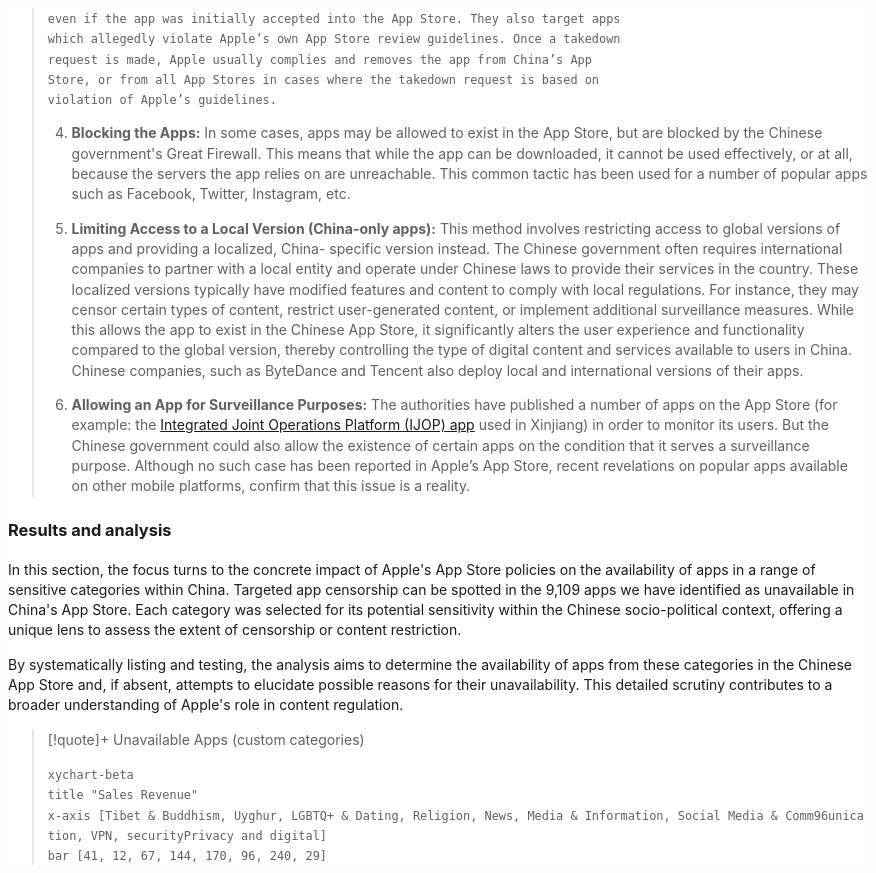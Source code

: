 >     even if the app was initially accepted into the App Store. They also target apps
>     which allegedly violate Apple’s own App Store review guidelines. Once a takedown
>     request is made, Apple usually complies and removes the app from China’s App
>     Store, or from all App Stores in cases where the takedown request is based on
>     violation of Apple’s guidelines.
>
> 4.  **Blocking the Apps:** In some cases, apps may be allowed to exist in the App Store,
>     but are blocked by the Chinese government's Great Firewall. This means that while
>     the app can be downloaded, it cannot be used effectively, or at all, because the
>     servers the app relies on are unreachable. This common tactic has been used for a
>     number of popular apps such as Facebook, Twitter, Instagram, etc.
>
> 5.  **Limiting Access to a Local Version (China-only apps):** This method involves
>     restricting access to global versions of apps and providing a localized, China-
>     specific version instead. The Chinese government often requires international
>     companies to partner with a local entity and operate under Chinese laws to provide
>     their services in the country. These localized versions typically have modified
>     features and content to comply with local regulations. For instance, they may censor
>     certain types of content, restrict user-generated content, or implement additional
>     surveillance measures. While this allows the app to exist in the Chinese App Store,
>     it significantly alters the user experience and functionality compared to the global
>     version, thereby controlling the type of digital content and services available to
>     users in China. Chinese companies, such as ByteDance and Tencent also deploy
>     local and international versions of their apps.
>
> 6.  **Allowing an App for Surveillance Purposes:** The authorities have published a
>     number of apps on the App Store (for example: the
>     [Integrated Joint Operations Platform (IJOP) app][]
>     used in Xinjiang) in order to monitor its users. But the Chinese
>     government could also allow the existence of certain apps on the condition that it
>     serves a surveillance purpose. Although no such case has been reported in Apple’s
>     App Store, recent revelations on popular apps available on other mobile platforms,
>     confirm that this issue is a reality.

[Integrated Joint Operations Platform (IJOP) app]: https://www.abc.net.au/news/2019-05-02/chinese-surveillance-app-reverse-engineered-by-rights-group/11062670



### Results and analysis

In this section, the focus turns to the concrete impact of Apple's App Store policies on the
availability of apps in a range of sensitive categories within China. Targeted app censorship can be
spotted in the 9,109 apps we have identified as unavailable in China's App Store. Each category was
selected for its potential sensitivity within the Chinese socio-political context, offering a unique
lens to assess the extent of censorship or content restriction.

By systematically listing and testing, the analysis aims to determine the availability of apps from
these categories in the Chinese App Store and, if absent, attempts to elucidate possible reasons for
their unavailability. This detailed scrutiny contributes to a broader understanding of Apple's role
in content regulation.

> [!quote]+ Unavailable Apps (custom categories)
>
> ```mermaid
> xychart-beta
> title "Sales Revenue"
> x-axis [Tibet & Buddhism, Uyghur, LGBTQ+ & Dating, Religion, News, Media & Information, Social Media & Comm96unication, VPN, securityPrivacy and digital]
> bar [41, 12, 67, 144, 170, 96, 240, 29]
> ```


[^24049]: [New Report Unveils App Censorship in China’s Apple App Store Amid Recent Developments](https://web.archive.org/web/20240625224049/https://www.appcensorship.org/news/new-report-unveils-app-censorship-in-chinas-apple-app-store-amid-recent-developments), AppCensorship, 2024-06-20. (参照 2024-06-27).
[released its sixth annual worldwide and US download leader charts]: https://apptopia.com/blog/worldwide-and-us-download-leaders-2022/?hss_channel=tw-429179115#Education
[TikTok's experience]: https://citizenlab.ca/2021/03/tiktok-and-douyin-explained/
[operational frameworks]: https://citizenlab.ca/2021/03/tiktok-vs-douyin-security-privacy-analysis/
[complying with the nation's stringent censorship rules]: https://ipvm.com/reports/douyin-prc-censorship
[tools]: https://rss.applemarketingtools.com/
[^14]: Taking all 175 App Stores, China ranks 2nd, behind Afghanistan’s App Store, which current ratio of unavailability is
[BusinessofApps]: https://www.businessofapps.com/data/app-stores/
[observation]: https://applecensorship.com/news/censored-on-the-app-store-new-report-shows-the-staggering-scale-of-app-censorship-by-apple
[GreatFire and TibCERT examined]: https://en.greatfire.org/blog/2019/jun/apple-censoring-tibetan-information-china
[Himalaya Lib]: https://apps.apple.com/al/app/himalaya-lib/id1315593457
[Digital Vajra]: https://apps.apple.com/al/developer/digital-vajra/id451034258
[MonlamGrandTibetanDictionary]: https://applecensorship.com/app-store-monitor/app/1065052389
[Grindr was removed]: https://www.nbcnews.com/news/world/grindr-dating-disappears-china-app-stores-internet-clean-campaign-rcna14531
[study on LGBTQ+ apps' availability worldwide]: https://applecensorship.com/apple-is-enabling-censorship-of-lgbtq-apps-in-152-countries-new-report-finds/
[Quartz's iOS app was removed]: https://www.theverge.com/2019/10/9/20907228/apple-quartz-app-store-china-removal-hong-kong-protests-censorship
[Pocket Casts]: https://applecensorship.com/app-store-monitor/app/414834813
[Castro]: https://applecensorship.com/app-store-monitor/app/1080840241
[Reeder]: https://applecensorship.com/app-store-monitor/app/1529445840
[Fiery Feeds]: https://applecensorship.com/app-store-monitor/app/1158763303
[Damus was removed from China's App Store]: https://techcrunch.com/2023/02/02/damus-pulled-from-apples-app-store-in-china-after-two-days/#:~:text=The%20app%2C%20which%20runs%20atop,received%20and%20shared%20on%20Twitter.
[BeReal]: https://applecensorship.com/app-store-monitor/app/1459645446
[Discord]: https://applecensorship.com/app-store-monitor/app/985746746
[purge]: https://techcrunch.com/2017/07/29/apple-removes-vpn-apps-from-the-app-store-in-china/
[all VPN providers required governmental approval]: https://www.scmp.com/news/china/policies-politics/article/2064587/chinas-move-clean-vpns-and-strengthen-great-firewall
[admitted to having removed 674 VPN apps]: https://web.archive.org/web/20180723003550/https:/www.leahy.senate.gov/imo/media/doc/Apple%2011212017.pdf
[Brave Private Web Browser, Avast Security & Privacy]: https://applecensorship.com/app-store-monitor/app/1276551855
[Avira Mobile Security]: https://applecensorship.com/app-store-monitor/app/692893556
[App Store Review Guidelines]: https://developer.apple.com/app-store/review/guidelines/
[does not specify what content in the app contravenes]: https://applecensorship.com/news/taken-down-a-look-into-apples-transparency-reports
[app rejection and distribution limitations to control app availability]: https://medium.com/@mail_85203/being-an-ios-developer-must-be-stressful-764cd0090bc6
[face pressure and sometimes direct intimidation from Apple]: https://wired.me/gear/laptops/apple-threatens-basecamp-email-app/
[forcing developers to alter or remove features]: https://www.businessinsider.com/developers-angry-with-apple-for-forcing-them-to-remove-parts-of-their-apps-2014-12
[or information about these features]: https://9to5mac.com/2021/03/24/protonvpn-claims-apple-blocking-human-rights/
[Apple only discloses app removals that are purportedly the result of government takedown requests]: https://applecensorship.com/news/taken-down-a-look-into-apples-transparency-reports
[Apple does not disclose]: https://applecensorship.com/news/taken-down-a-look-into-apples-transparency-reports
[Apple does not make public]: https://applecensorship.com/news/taken-down-a-look-into-apples-transparency-reports
[initiated a petition]: https://www.change.org/p/apple-let-us-browse-all-our-past-resolution-center-communications
[taken down following requests from China's government]: https://applecensorship.com/news/taken-down-a-look-into-apples-transparency-reports
[was removed by Apple]: https://qz.com/1725175/apple-removed-a-hong-kong-protest-map-from-its-app-store
[reported by The New York Times]: https://www.nytimes.com/2021/05/17/technology/apple-china-censorship-data.html
[message]: https://developer.apple.com/forums/thread/105600
[Specific requirements]: https://www.twobirds.com/en/insights/2020/china/network-connection-and-vpn
[pre-emptively remove the app]: https://developer.apple.com/forums/thread/105600
[reported that their apps had been removed]: https://techcrunch.com/2017/07/29/apple-removes-vpn-apps-from-the-app-store-in-china/
[AppleCensorship.com]: https://applecensorship.com/
[offer their own interpretations]: https://www.google.com/search?q=vpn+legal+china
[thread published on Twitter in May 2022]: https://twitter.com/wafarris/status/1521082667164651520
[casebook]: https://drive.google.com/file/d/1e2Jor0xt9poTRgynoAmxi85kDakEhbB0/view
[another thread]: https://twitter.com/wafarris/status/1523134106720436225
[Human Rights Policy document]: https://s2.q4cdn.com/470004039/files/doc_downloads/gov_docs/2021/03/Our-Commitment-to-Human-Rights_Final-copy-(updated-links-Feb-2021).pdf
[United Nations Guiding Principles on Business and Human Rights]: https://www.ohchr.org/sites/default/files/documents/publications/guidingprinciplesbusinesshr_en.pdf
[absolute control]: https://x.com/TimSweeneyEpic/status/1574922498348646400
[Apple's lack of transparency]: https://9to5mac.com/2022/04/21/apples-transparency-reports-arent-very-transparent/
[moved parts of its operations to countries such as India and Vietnam]: https://www.forbes.com/sites/qai/2023/01/01/apple-to-diversify-its-supply-chain-by-producing-macbooks-in-vietnam/
[Apple’s Transparency Reports]: https://applecensorship.com/pdf/AppleCensorships-Taken-Down-Report-Digital.pdf